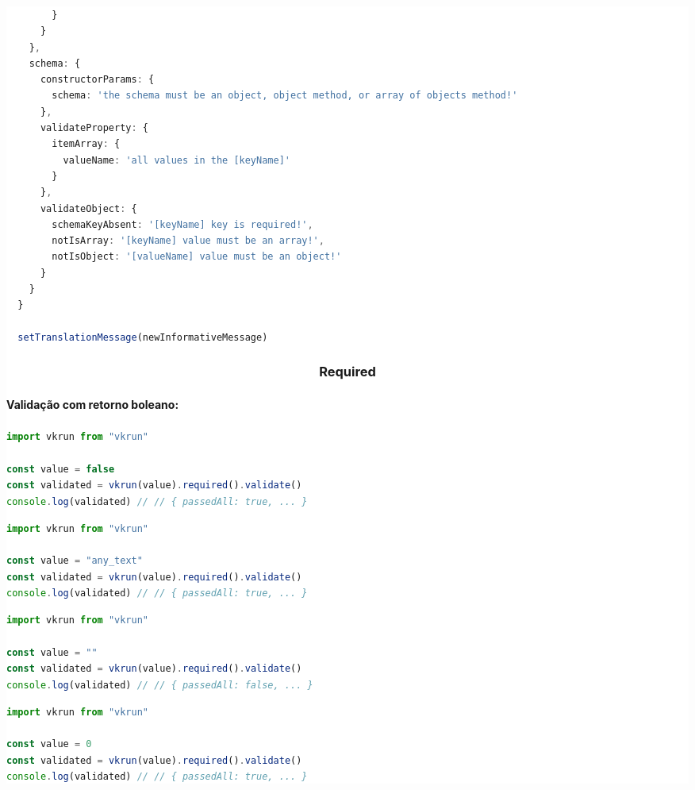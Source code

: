 ```ts
        }
      }
    },
    schema: {
      constructorParams: {
        schema: 'the schema must be an object, object method, or array of objects method!'
      },
      validateProperty: {
        itemArray: {
          valueName: 'all values in the [keyName]'
        }
      },
      validateObject: {
        schemaKeyAbsent: '[keyName] key is required!',
        notIsArray: '[keyName] value must be an array!',
        notIsObject: '[valueName] value must be an object!'
      }
    }
  }

  setTranslationMessage(newInformativeMessage)
```

<h3 align="center"  id="required">Required</h3>

#### Validação com retorno boleano:

```ts
import vkrun from "vkrun"

const value = false
const validated = vkrun(value).required().validate()
console.log(validated) // // { passedAll: true, ... }
```

```ts
import vkrun from "vkrun"

const value = "any_text"
const validated = vkrun(value).required().validate()
console.log(validated) // // { passedAll: true, ... }
```

```ts
import vkrun from "vkrun"

const value = ""
const validated = vkrun(value).required().validate()
console.log(validated) // // { passedAll: false, ... }
```

```ts
import vkrun from "vkrun"

const value = 0
const validated = vkrun(value).required().validate()
console.log(validated) // // { passedAll: true, ... }
```
